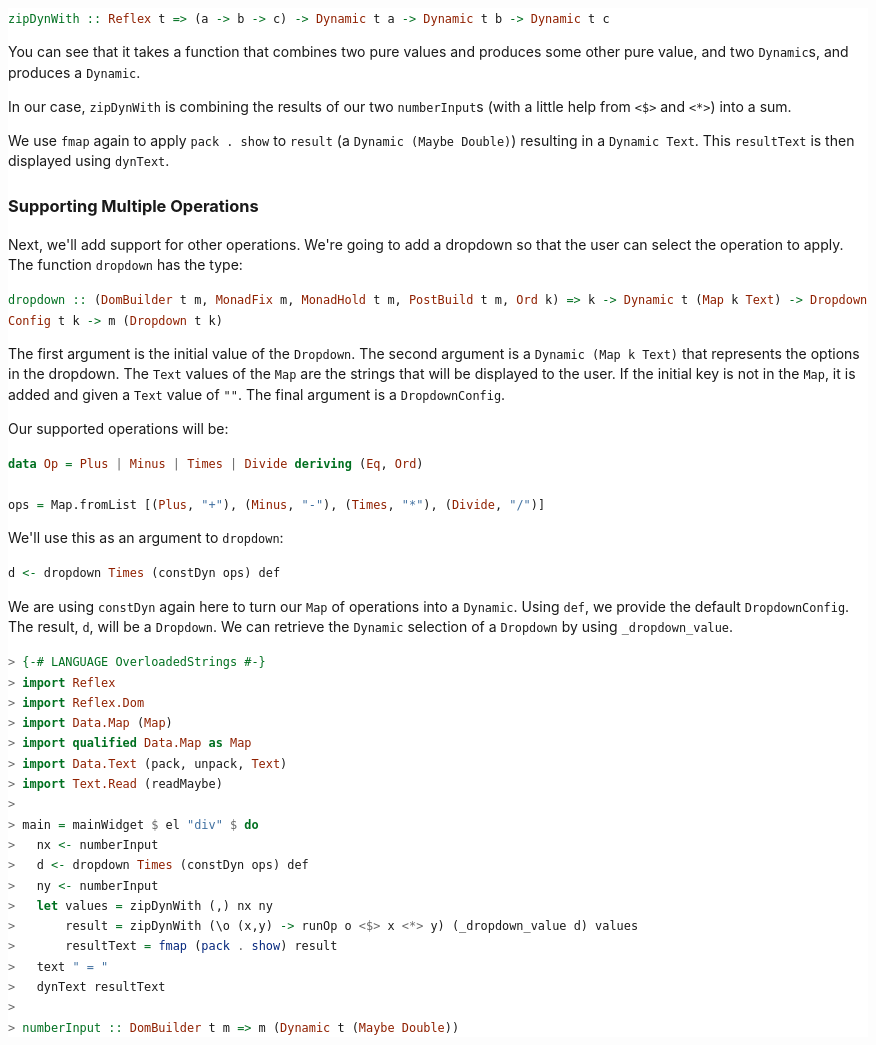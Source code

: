 ```haskell
zipDynWith :: Reflex t => (a -> b -> c) -> Dynamic t a -> Dynamic t b -> Dynamic t c
```

You can see that it takes a function that combines two pure values and produces some other pure value, and two `Dynamic`s, and produces a `Dynamic`.

In our case, `zipDynWith` is combining the results of our two `numberInput`s (with a little help from `<$>` and `<*>`) into a sum.

We use `fmap` again to apply `pack . show` to `result` (a `Dynamic (Maybe Double)`) resulting in a `Dynamic Text`.
This `resultText` is then displayed using `dynText`.

### Supporting Multiple Operations

Next, we'll add support for other operations.
We're going to add a dropdown so that the user can select the operation to apply.
The function `dropdown` has the type:

```haskell
dropdown :: (DomBuilder t m, MonadFix m, MonadHold t m, PostBuild t m, Ord k) => k -> Dynamic t (Map k Text) -> DropdownConfig t k -> m (Dropdown t k)
```

The first argument is the initial value of the `Dropdown`.
The second argument is a `Dynamic (Map k Text)` that represents the options in the dropdown.
The `Text` values of the `Map` are the strings that will be displayed to the user.
If the initial key is not in the `Map`, it is added and given a `Text` value of `""`.
The final argument is a `DropdownConfig`.

Our supported operations will be:

```haskell
data Op = Plus | Minus | Times | Divide deriving (Eq, Ord)

ops = Map.fromList [(Plus, "+"), (Minus, "-"), (Times, "*"), (Divide, "/")]
```

We'll use this as an argument to `dropdown`:

```haskell
d <- dropdown Times (constDyn ops) def
```

We are using `constDyn` again here to turn our `Map` of operations into a `Dynamic`.
Using `def`, we provide the default `DropdownConfig`.
The result, `d`, will be a `Dropdown`.
We can retrieve the `Dynamic` selection of a `Dropdown` by using `_dropdown_value`.


```haskell
> {-# LANGUAGE OverloadedStrings #-}
> import Reflex
> import Reflex.Dom
> import Data.Map (Map)
> import qualified Data.Map as Map
> import Data.Text (pack, unpack, Text)
> import Text.Read (readMaybe)
>
> main = mainWidget $ el "div" $ do
>   nx <- numberInput
>   d <- dropdown Times (constDyn ops) def
>   ny <- numberInput
>   let values = zipDynWith (,) nx ny
>       result = zipDynWith (\o (x,y) -> runOp o <$> x <*> y) (_dropdown_value d) values
>       resultText = fmap (pack . show) result
>   text " = "
>   dynText resultText
>
> numberInput :: DomBuilder t m => m (Dynamic t (Maybe Double))
```